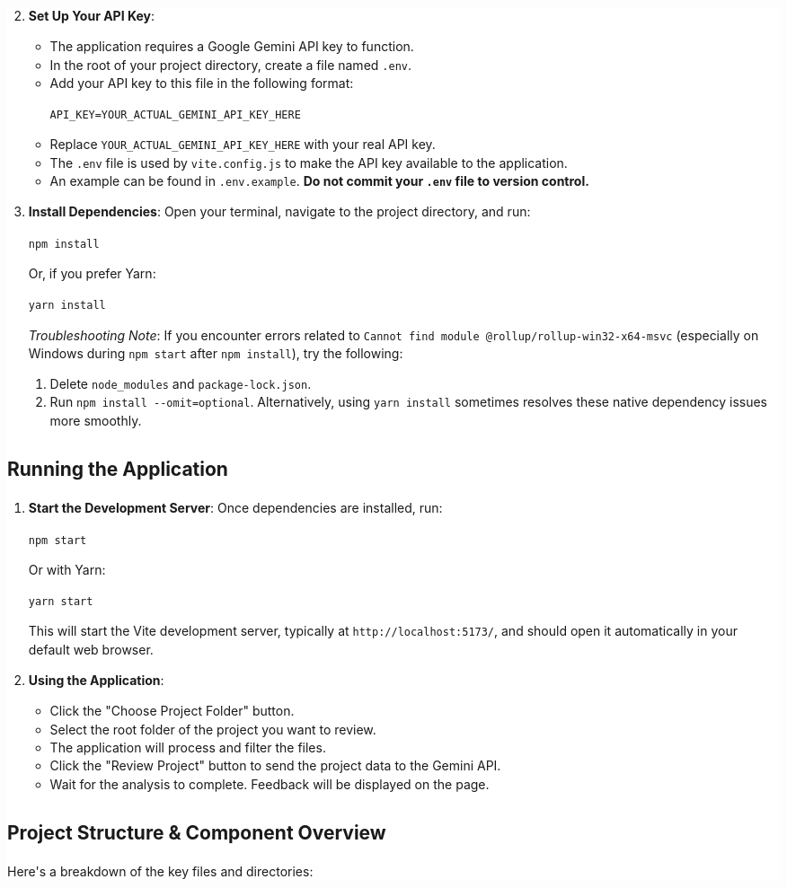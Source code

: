 2.  **Set Up Your API Key**:
    *   The application requires a Google Gemini API key to function.
    *   In the root of your project directory, create a file named `.env`.
    *   Add your API key to this file in the following format:
        ```env
        API_KEY=YOUR_ACTUAL_GEMINI_API_KEY_HERE
        ```
    *   Replace `YOUR_ACTUAL_GEMINI_API_KEY_HERE` with your real API key.
    *   The `.env` file is used by `vite.config.js` to make the API key available to the application.
    *   An example can be found in `.env.example`. **Do not commit your `.env` file to version control.**

3.  **Install Dependencies**:
    Open your terminal, navigate to the project directory, and run:
    ```bash
    npm install
    ```
    Or, if you prefer Yarn:
    ```bash
    yarn install
    ```
    *Troubleshooting Note*: If you encounter errors related to `Cannot find module @rollup/rollup-win32-x64-msvc` (especially on Windows during `npm start` after `npm install`), try the following:
    1. Delete `node_modules` and `package-lock.json`.
    2. Run `npm install --omit=optional`.
    Alternatively, using `yarn install` sometimes resolves these native dependency issues more smoothly.

## Running the Application

1.  **Start the Development Server**:
    Once dependencies are installed, run:
    ```bash
    npm start
    ```
    Or with Yarn:
    ```bash
    yarn start
    ```
    This will start the Vite development server, typically at `http://localhost:5173/`, and should open it automatically in your default web browser.

2.  **Using the Application**:
    *   Click the "Choose Project Folder" button.
    *   Select the root folder of the project you want to review.
    *   The application will process and filter the files.
    *   Click the "Review Project" button to send the project data to the Gemini API.
    *   Wait for the analysis to complete. Feedback will be displayed on the page.

## Project Structure & Component Overview

Here's a breakdown of the key files and directories:
